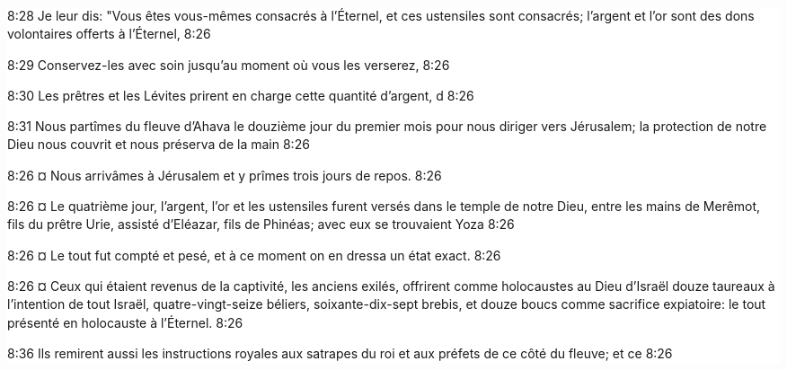 <span class="marginnote nb" label="8:28" name="8:28">8:28</span><span style="display:none">¤8:28¤</span>
 Je leur dis: "Vous êtes vous-mêmes consacrés à l’Éternel, et ces ustensiles sont consacrés; l’argent et l’or sont des dons volontaires offerts à l’Éternel, 
<span class="marginnote nb" label="8:26" name="8:26">8:26</span><span style="display:none">¤8:26¤</span>

<span class="marginnote nb" label="8:29" name="8:29">8:29</span><span style="display:none">¤8:29¤</span>
 Conservez-les avec soin jusqu’au moment où vous les verserez,
<span class="marginnote nb" label="8:26" name="8:26">8:26</span><span style="display:none">¤8:26¤</span>

<span class="marginnote nb" label="8:30" name="8:30">8:30</span><span style="display:none">¤8:30¤</span>
 Les prêtres et les Lévites prirent en charge cette quantité d’argent, d
<span class="marginnote nb" label="8:26" name="8:26">8:26</span><span style="display:none">¤8:26¤</span>

<span class="marginnote nb" label="8:31" name="8:31">8:31</span><span style="display:none">¤8:31¤</span>
 Nous partîmes du fleuve d’Ahava le douzième jour du premier mois pour nous diriger vers Jérusalem; la protection de notre Dieu nous couvrit et nous préserva de la main 
<span class="marginnote nb" label="8:26" name="8:26">8:26</span><span style="display:none">¤8:26¤</span>

<span class="marginnote nb" label="8:26" name="8:26">8:26</span><span style="display:none">¤8:26¤</span>
¤ Nous arrivâmes à Jérusalem et y prîmes trois jours de repos.
<span class="marginnote nb" label="8:26" name="8:26">8:26</span><span style="display:none">¤8:26¤</span>

<span class="marginnote nb" label="8:26" name="8:26">8:26</span><span style="display:none">¤8:26¤</span>
¤ Le quatrième jour, l’argent, l’or et les ustensiles furent versés dans le temple de notre Dieu, entre les mains de Merêmot, fils du prêtre Urie, assisté d’Eléazar, fils de Phinéas; avec eux se trouvaient Yoza
<span class="marginnote nb" label="8:26" name="8:26">8:26</span><span style="display:none">¤8:26¤</span>

<span class="marginnote nb" label="8:26" name="8:26">8:26</span><span style="display:none">¤8:26¤</span>
¤ Le tout fut compté et pesé, et à ce moment on en dressa un état exact.
<span class="marginnote nb" label="8:26" name="8:26">8:26</span><span style="display:none">¤8:26¤</span>

<span class="marginnote nb" label="8:26" name="8:26">8:26</span><span style="display:none">¤8:26¤</span>
¤ Ceux qui étaient revenus de la captivité, les anciens exilés, offrirent comme holocaustes au Dieu d’Israël douze taureaux à l’intention de tout Israël, quatre-vingt-seize béliers, soixante-dix-sept brebis, et douze boucs comme sacrifice expiatoire: le tout présenté en holocauste à l’Éternel.
<span class="marginnote nb" label="8:26" name="8:26">8:26</span><span style="display:none">¤8:26¤</span>

<span class="marginnote nb" label="8:36" name="8:36">8:36</span><span style="display:none">¤8:36¤</span>
 Ils remirent aussi les instructions royales aux satrapes du roi et aux préfets de ce côté du fleuve; et ce
<span class="marginnote nb" label="8:26" name="8:26">8:26</span><span style="display:none">¤8:26¤</span>
